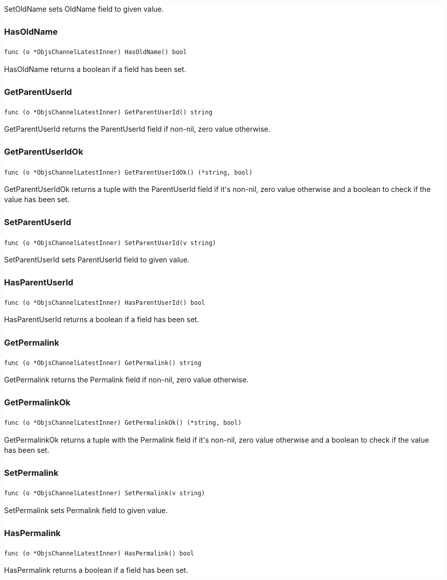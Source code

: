 SetOldName sets OldName field to given value.

### HasOldName

`func (o *ObjsChannelLatestInner) HasOldName() bool`

HasOldName returns a boolean if a field has been set.

### GetParentUserId

`func (o *ObjsChannelLatestInner) GetParentUserId() string`

GetParentUserId returns the ParentUserId field if non-nil, zero value otherwise.

### GetParentUserIdOk

`func (o *ObjsChannelLatestInner) GetParentUserIdOk() (*string, bool)`

GetParentUserIdOk returns a tuple with the ParentUserId field if it's non-nil, zero value otherwise
and a boolean to check if the value has been set.

### SetParentUserId

`func (o *ObjsChannelLatestInner) SetParentUserId(v string)`

SetParentUserId sets ParentUserId field to given value.

### HasParentUserId

`func (o *ObjsChannelLatestInner) HasParentUserId() bool`

HasParentUserId returns a boolean if a field has been set.

### GetPermalink

`func (o *ObjsChannelLatestInner) GetPermalink() string`

GetPermalink returns the Permalink field if non-nil, zero value otherwise.

### GetPermalinkOk

`func (o *ObjsChannelLatestInner) GetPermalinkOk() (*string, bool)`

GetPermalinkOk returns a tuple with the Permalink field if it's non-nil, zero value otherwise
and a boolean to check if the value has been set.

### SetPermalink

`func (o *ObjsChannelLatestInner) SetPermalink(v string)`

SetPermalink sets Permalink field to given value.

### HasPermalink

`func (o *ObjsChannelLatestInner) HasPermalink() bool`

HasPermalink returns a boolean if a field has been set.
